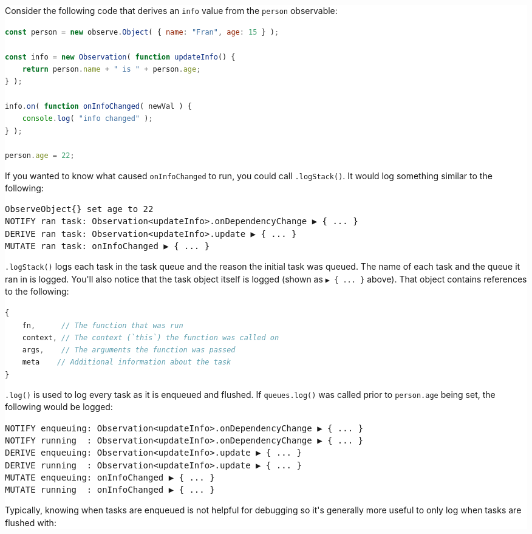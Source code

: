 Consider the following code that derives an `info` value from the `person` observable:

```js
const person = new observe.Object( { name: "Fran", age: 15 } );

const info = new Observation( function updateInfo() {
	return person.name + " is " + person.age;
} );

info.on( function onInfoChanged( newVal ) {
	console.log( "info changed" );
} );

person.age = 22;
```

If you wanted to know what caused `onInfoChanged` to run, you could call
`.logStack()`.  It would log something similar to the following:

<pre>
ObserveObject{} set age to 22
NOTIFY ran task: Observation&lt;updateInfo&gt;.onDependencyChange &#x25B6; { ... }
DERIVE ran task: Observation&lt;updateInfo&gt;.update &#x25B6; { ... }
MUTATE ran task: onInfoChanged &#x25B6; { ... }
</pre>

`.logStack()` logs each task in the task queue and the reason the initial task was queued.  The name of
each task and the queue it ran in is logged.  You'll also notice that the task object itself
is logged (shown as <code>&#x25B6; { ... }</code> above).  That object contains references to the following:

```js
{
	fn,      // The function that was run
	context, // The context (`this`) the function was called on
	args,    // The arguments the function was passed
	meta    // Additional information about the task
}
```

`.log()` is used to log every task as it is enqueued and flushed.  If `queues.log()` was called
prior to `person.age` being set, the following would be logged:


<pre>
NOTIFY enqueuing: Observation&lt;updateInfo&gt;.onDependencyChange &#x25B6; { ... }
NOTIFY running  : Observation&lt;updateInfo&gt;.onDependencyChange &#x25B6; { ... }
DERIVE enqueuing: Observation&lt;updateInfo&gt;.update &#x25B6; { ... }
DERIVE running  : Observation&lt;updateInfo&gt;.update &#x25B6; { ... }
MUTATE enqueuing: onInfoChanged &#x25B6; { ... }
MUTATE running  : onInfoChanged &#x25B6; { ... }
</pre>


Typically, knowing when tasks are enqueued is not helpful
for debugging so it's generally more useful to only log when tasks are flushed with:
